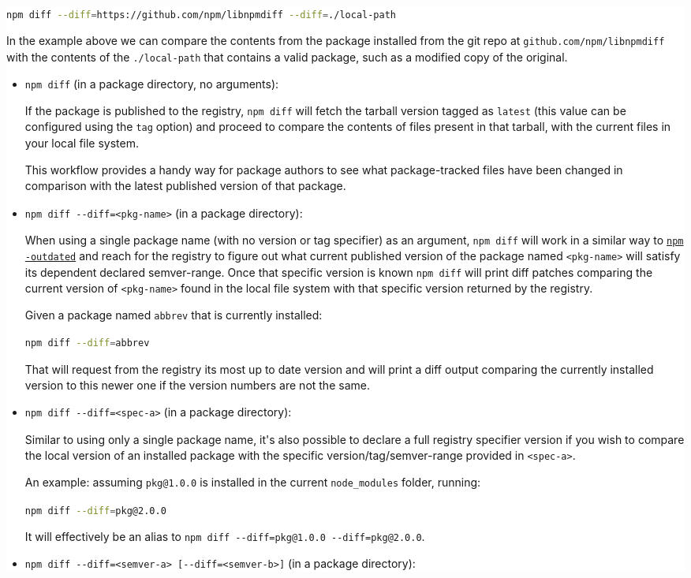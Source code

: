   ```bash
  npm diff --diff=https://github.com/npm/libnpmdiff --diff=./local-path
  ```

  In the example above we can compare the contents from the package installed
  from the git repo at `github.com/npm/libnpmdiff` with the contents of the
  `./local-path` that contains a valid package, such as a modified copy of
  the original.

- `npm diff` (in a package directory, no arguments):

  If the package is published to the registry, `npm diff` will fetch the
  tarball version tagged as `latest` (this value can be configured using the
  `tag` option) and proceed to compare the contents of files present in that
  tarball, with the current files in your local file system.

  This workflow provides a handy way for package authors to see what
  package-tracked files have been changed in comparison with the latest
  published version of that package.

- `npm diff --diff=<pkg-name>` (in a package directory):

  When using a single package name (with no version or tag specifier) as an
  argument, `npm diff` will work in a similar way to
  [`npm-outdated`](npm-outdated) and reach for the registry to figure out
  what current published version of the package named `<pkg-name>`
  will satisfy its dependent declared semver-range. Once that specific
  version is known `npm diff` will print diff patches comparing the
  current version of `<pkg-name>` found in the local file system with
  that specific version returned by the registry.

  Given a package named `abbrev` that is currently installed:

  ```bash
  npm diff --diff=abbrev
  ```

  That will request from the registry its most up to date version and
  will print a diff output comparing the currently installed version to this
  newer one if the version numbers are not the same.

- `npm diff --diff=<spec-a>` (in a package directory):

  Similar to using only a single package name, it's also possible to declare
  a full registry specifier version if you wish to compare the local version
  of an installed package with the specific version/tag/semver-range provided
  in `<spec-a>`.

  An example: assuming `pkg@1.0.0` is installed in the current `node_modules`
  folder, running:

  ```bash
  npm diff --diff=pkg@2.0.0
  ```

  It will effectively be an alias to
  `npm diff --diff=pkg@1.0.0 --diff=pkg@2.0.0`.

- `npm diff --diff=<semver-a> [--diff=<semver-b>]` (in a package directory):
